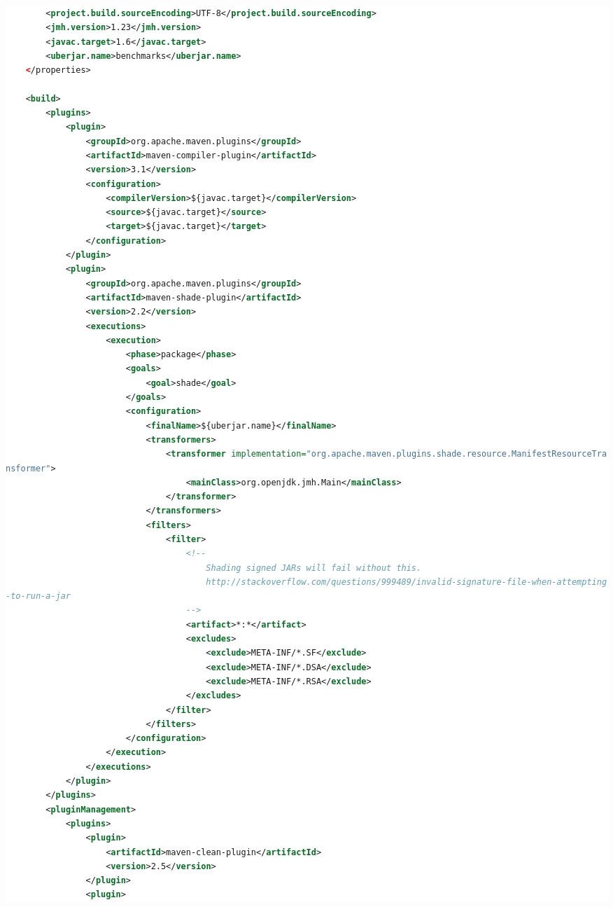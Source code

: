    ```xml
           <project.build.sourceEncoding>UTF-8</project.build.sourceEncoding>
           <jmh.version>1.23</jmh.version>
           <javac.target>1.6</javac.target>
           <uberjar.name>benchmarks</uberjar.name>
       </properties>
   
       <build>
           <plugins>
               <plugin>
                   <groupId>org.apache.maven.plugins</groupId>
                   <artifactId>maven-compiler-plugin</artifactId>
                   <version>3.1</version>
                   <configuration>
                       <compilerVersion>${javac.target}</compilerVersion>
                       <source>${javac.target}</source>
                       <target>${javac.target}</target>
                   </configuration>
               </plugin>
               <plugin>
                   <groupId>org.apache.maven.plugins</groupId>
                   <artifactId>maven-shade-plugin</artifactId>
                   <version>2.2</version>
                   <executions>
                       <execution>
                           <phase>package</phase>
                           <goals>
                               <goal>shade</goal>
                           </goals>
                           <configuration>
                               <finalName>${uberjar.name}</finalName>
                               <transformers>
                                   <transformer implementation="org.apache.maven.plugins.shade.resource.ManifestResourceTransformer">
                                       <mainClass>org.openjdk.jmh.Main</mainClass>
                                   </transformer>
                               </transformers>
                               <filters>
                                   <filter>
                                       <!--
                                           Shading signed JARs will fail without this.
                                           http://stackoverflow.com/questions/999489/invalid-signature-file-when-attempting-to-run-a-jar
                                       -->
                                       <artifact>*:*</artifact>
                                       <excludes>
                                           <exclude>META-INF/*.SF</exclude>
                                           <exclude>META-INF/*.DSA</exclude>
                                           <exclude>META-INF/*.RSA</exclude>
                                       </excludes>
                                   </filter>
                               </filters>
                           </configuration>
                       </execution>
                   </executions>
               </plugin>
           </plugins>
           <pluginManagement>
               <plugins>
                   <plugin>
                       <artifactId>maven-clean-plugin</artifactId>
                       <version>2.5</version>
                   </plugin>
                   <plugin>
   ```